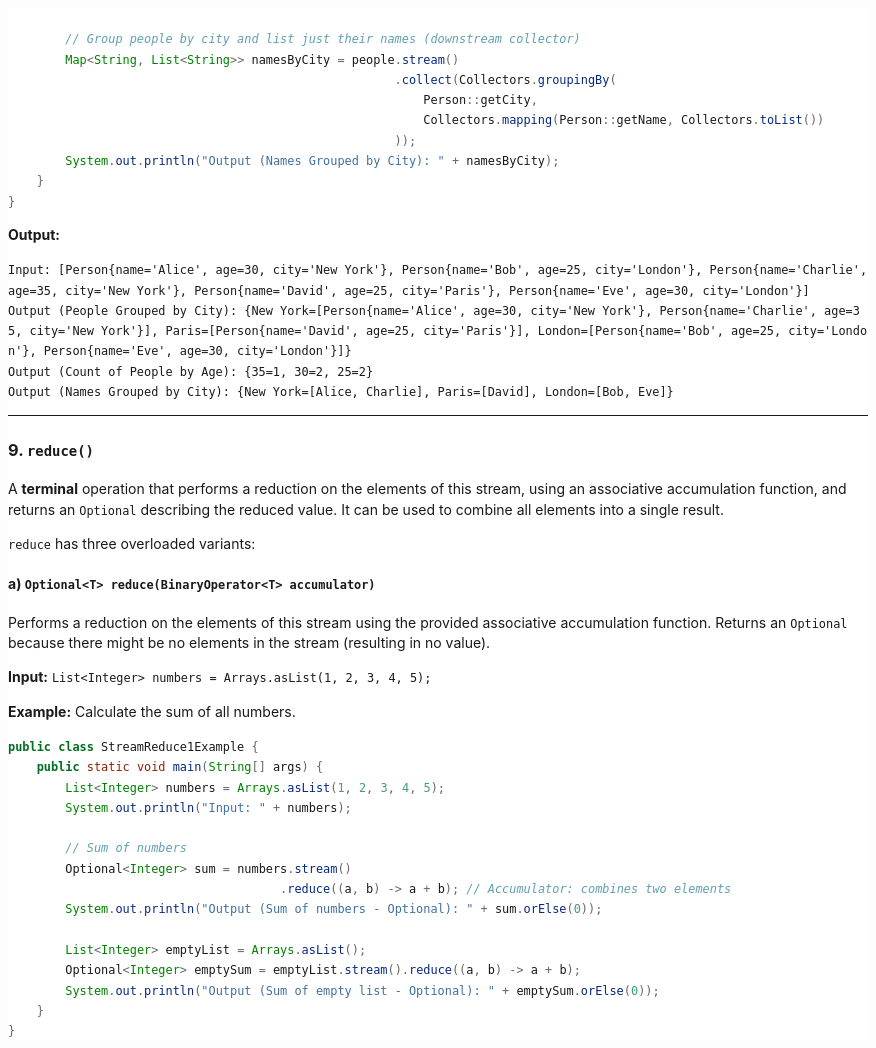 ```java

        // Group people by city and list just their names (downstream collector)
        Map<String, List<String>> namesByCity = people.stream()
                                                      .collect(Collectors.groupingBy(
                                                          Person::getCity,
                                                          Collectors.mapping(Person::getName, Collectors.toList())
                                                      ));
        System.out.println("Output (Names Grouped by City): " + namesByCity);
    }
}
```

**Output:**
```
Input: [Person{name='Alice', age=30, city='New York'}, Person{name='Bob', age=25, city='London'}, Person{name='Charlie', age=35, city='New York'}, Person{name='David', age=25, city='Paris'}, Person{name='Eve', age=30, city='London'}]
Output (People Grouped by City): {New York=[Person{name='Alice', age=30, city='New York'}, Person{name='Charlie', age=35, city='New York'}], Paris=[Person{name='David', age=25, city='Paris'}], London=[Person{name='Bob', age=25, city='London'}, Person{name='Eve', age=30, city='London'}]}
Output (Count of People by Age): {35=1, 30=2, 25=2}
Output (Names Grouped by City): {New York=[Alice, Charlie], Paris=[David], London=[Bob, Eve]}
```

---

### 9. `reduce()`

A **terminal** operation that performs a reduction on the elements of this stream, using an associative accumulation function, and returns an `Optional` describing the reduced value. It can be used to combine all elements into a single result.

`reduce` has three overloaded variants:

#### a) `Optional<T> reduce(BinaryOperator<T> accumulator)`

Performs a reduction on the elements of this stream using the provided associative accumulation function. Returns an `Optional` because there might be no elements in the stream (resulting in no value).

**Input:** `List<Integer> numbers = Arrays.asList(1, 2, 3, 4, 5);`

**Example:** Calculate the sum of all numbers.

```java
public class StreamReduce1Example {
    public static void main(String[] args) {
        List<Integer> numbers = Arrays.asList(1, 2, 3, 4, 5);
        System.out.println("Input: " + numbers);

        // Sum of numbers
        Optional<Integer> sum = numbers.stream()
                                      .reduce((a, b) -> a + b); // Accumulator: combines two elements
        System.out.println("Output (Sum of numbers - Optional): " + sum.orElse(0));

        List<Integer> emptyList = Arrays.asList();
        Optional<Integer> emptySum = emptyList.stream().reduce((a, b) -> a + b);
        System.out.println("Output (Sum of empty list - Optional): " + emptySum.orElse(0));
    }
}
```
